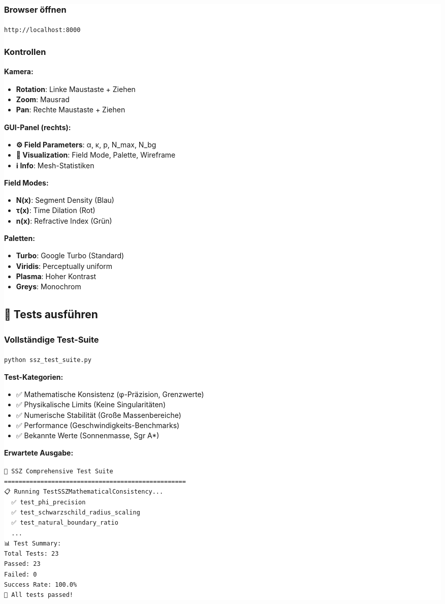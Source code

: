 ### **Browser öffnen**

```
http://localhost:8000
```

### **Kontrollen**

**Kamera:**
- **Rotation**: Linke Maustaste + Ziehen
- **Zoom**: Mausrad
- **Pan**: Rechte Maustaste + Ziehen

**GUI-Panel (rechts):**
- **⚙️ Field Parameters**: α, κ, p, N_max, N_bg
- **🎨 Visualization**: Field Mode, Palette, Wireframe
- **ℹ️ Info**: Mesh-Statistiken

**Field Modes:**
- **N(x)**: Segment Density (Blau)
- **τ(x)**: Time Dilation (Rot)
- **n(x)**: Refractive Index (Grün)

**Paletten:**
- **Turbo**: Google Turbo (Standard)
- **Viridis**: Perceptually uniform
- **Plasma**: Hoher Kontrast
- **Greys**: Monochrom

## 🧪 Tests ausführen

### **Vollständige Test-Suite**

```bash
python ssz_test_suite.py
```

**Test-Kategorien:**
- ✅ Mathematische Konsistenz (φ-Präzision, Grenzwerte)
- ✅ Physikalische Limits (Keine Singularitäten)
- ✅ Numerische Stabilität (Große Massenbereiche)
- ✅ Performance (Geschwindigkeits-Benchmarks)
- ✅ Bekannte Werte (Sonnenmasse, Sgr A*)

**Erwartete Ausgabe:**
```
🧪 SSZ Comprehensive Test Suite
==================================================
📋 Running TestSSZMathematicalConsistency...
  ✅ test_phi_precision
  ✅ test_schwarzschild_radius_scaling
  ✅ test_natural_boundary_ratio
  ...
📊 Test Summary:
Total Tests: 23
Passed: 23
Failed: 0
Success Rate: 100.0%
🎉 All tests passed!
```
